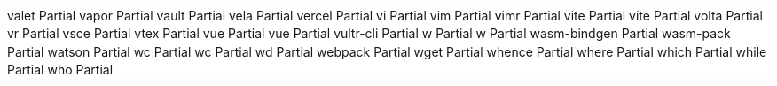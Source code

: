 valet
Partial
vapor
Partial
vault
Partial
vela
Partial
vercel
Partial
vi
Partial
vim
Partial
vimr
Partial
vite
Partial
vite
Partial
volta
Partial
vr
Partial
vsce
Partial
vtex
Partial
vue
Partial
vue
Partial
vultr-cli
Partial
w
Partial
w
Partial
wasm-bindgen
Partial
wasm-pack
Partial
watson
Partial
wc
Partial
wc
Partial
wd
Partial
webpack
Partial
wget
Partial
whence
Partial
where
Partial
which
Partial
while
Partial
who
Partial